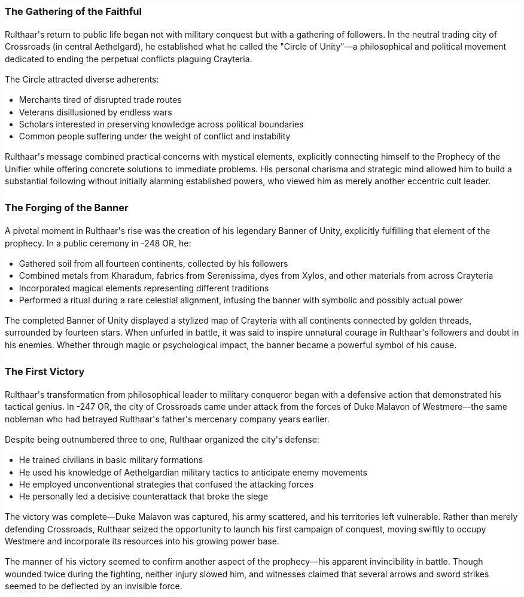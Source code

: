 ### The Gathering of the Faithful

Rulthaar's return to public life began not with military conquest but with a gathering of followers. In the neutral trading city of Crossroads (in central Aethelgard), he established what he called the "Circle of Unity"—a philosophical and political movement dedicated to ending the perpetual conflicts plaguing Crayteria.

The Circle attracted diverse adherents:
- Merchants tired of disrupted trade routes
- Veterans disillusioned by endless wars
- Scholars interested in preserving knowledge across political boundaries
- Common people suffering under the weight of conflict and instability

Rulthaar's message combined practical concerns with mystical elements, explicitly connecting himself to the Prophecy of the Unifier while offering concrete solutions to immediate problems. His personal charisma and strategic mind allowed him to build a substantial following without initially alarming established powers, who viewed him as merely another eccentric cult leader.

### The Forging of the Banner

A pivotal moment in Rulthaar's rise was the creation of his legendary Banner of Unity, explicitly fulfilling that element of the prophecy. In a public ceremony in -248 OR, he:

- Gathered soil from all fourteen continents, collected by his followers
- Combined metals from Kharadum, fabrics from Serenissima, dyes from Xylos, and other materials from across Crayteria
- Incorporated magical elements representing different traditions
- Performed a ritual during a rare celestial alignment, infusing the banner with symbolic and possibly actual power

The completed Banner of Unity displayed a stylized map of Crayteria with all continents connected by golden threads, surrounded by fourteen stars. When unfurled in battle, it was said to inspire unnatural courage in Rulthaar's followers and doubt in his enemies. Whether through magic or psychological impact, the banner became a powerful symbol of his cause.

### The First Victory

Rulthaar's transformation from philosophical leader to military conqueror began with a defensive action that demonstrated his tactical genius. In -247 OR, the city of Crossroads came under attack from the forces of Duke Malavon of Westmere—the same nobleman who had betrayed Rulthaar's father's mercenary company years earlier.

Despite being outnumbered three to one, Rulthaar organized the city's defense:
- He trained civilians in basic military formations
- He used his knowledge of Aethelgardian military tactics to anticipate enemy movements
- He employed unconventional strategies that confused the attacking forces
- He personally led a decisive counterattack that broke the siege

The victory was complete—Duke Malavon was captured, his army scattered, and his territories left vulnerable. Rather than merely defending Crossroads, Rulthaar seized the opportunity to launch his first campaign of conquest, moving swiftly to occupy Westmere and incorporate its resources into his growing power base.

The manner of his victory seemed to confirm another aspect of the prophecy—his apparent invincibility in battle. Though wounded twice during the fighting, neither injury slowed him, and witnesses claimed that several arrows and sword strikes seemed to be deflected by an invisible force.
